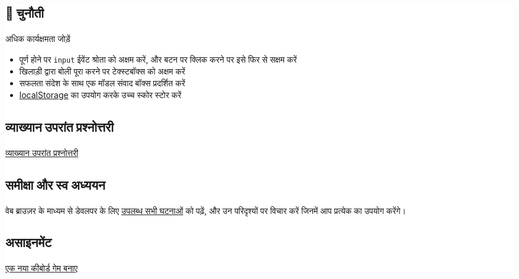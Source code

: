 
## 🚀 चुनौती

अधिक कार्यक्षमता जोड़ें

- पूर्ण होने पर `input` ईवेंट श्रोता को अक्षम करें, और बटन पर क्लिक करने पर इसे फिर से सक्षम करें
- खिलाड़ी द्वारा बोली पूरा करने पर टेक्स्टबॉक्स को अक्षम करें
- सफलता संदेश के साथ एक मॉडल संवाद बॉक्स प्रदर्शित करें
- [localStorage](https://developer.mozilla.org/docs/Web/API/Window/localStorage) का उपयोग करके उच्च स्कोर स्टोर करें

## व्याख्यान उपरांत प्रश्नोत्तरी

[व्याख्यान उपरांत प्रश्नोत्तरी](https://ff-quizzes.netlify.app/web/quiz/22?loc=hi)

## समीक्षा और स्व अध्ययन

वेब ब्राउज़र के माध्यम से डेवलपर के लिए [उपलब्ध सभी घटनाओं](https://developer.mozilla.org/docs/Web/Events) को पढ़ें, और उन परिदृश्यों पर विचार करें जिनमें आप प्रत्येक का उपयोग करेंगे।

## असाइनमेंट

[एक नया कीबोर्ड गेम बनाए](assignment.hi.md)
